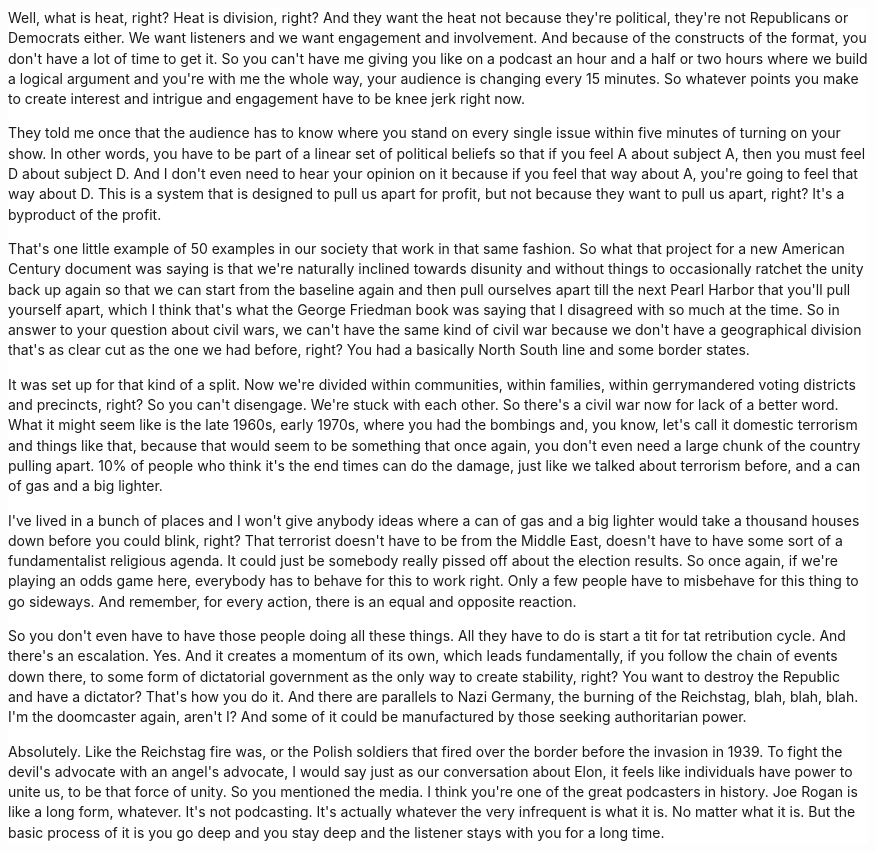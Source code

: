 Well, what is heat, right? Heat is division, right? And they want the heat not because they're political, they're not Republicans or Democrats either. We want listeners and we want engagement and involvement. And because of the constructs of the format, you don't have a lot of time to get it. So you can't have me giving you like on a podcast an hour and a half or two hours where we build a logical argument and you're with me the whole way, your audience is changing every 15 minutes. So whatever points you make to create interest and intrigue and engagement have to be knee jerk right now.

They told me once that the audience has to know where you stand on every single issue within five minutes of turning on your show. In other words, you have to be part of a linear set of political beliefs so that if you feel A about subject A, then you must feel D about subject D. And I don't even need to hear your opinion on it because if you feel that way about A, you're going to feel that way about D. This is a system that is designed to pull us apart for profit, but not because they want to pull us apart, right? It's a byproduct of the profit.

That's one little example of 50 examples in our society that work in that same fashion. So what that project for a new American Century document was saying is that we're naturally inclined towards disunity and without things to occasionally ratchet the unity back up again so that we can start from the baseline again and then pull ourselves apart till the next Pearl Harbor that you'll pull yourself apart, which I think that's what the George Friedman book was saying that I disagreed with so much at the time. So in answer to your question about civil wars, we can't have the same kind of civil war because we don't have a geographical division that's as clear cut as the one we had before, right? You had a basically North South line and some border states.

It was set up for that kind of a split. Now we're divided within communities, within families, within gerrymandered voting districts and precincts, right? So you can't disengage. We're stuck with each other. So there's a civil war now for lack of a better word. What it might seem like is the late 1960s, early 1970s, where you had the bombings and, you know, let's call it domestic terrorism and things like that, because that would seem to be something that once again, you don't even need a large chunk of the country pulling apart. 10% of people who think it's the end times can do the damage, just like we talked about terrorism before, and a can of gas and a big lighter.

I've lived in a bunch of places and I won't give anybody ideas where a can of gas and a big lighter would take a thousand houses down before you could blink, right? That terrorist doesn't have to be from the Middle East, doesn't have to have some sort of a fundamentalist religious agenda. It could just be somebody really pissed off about the election results. So once again, if we're playing an odds game here, everybody has to behave for this to work right. Only a few people have to misbehave for this thing to go sideways. And remember, for every action, there is an equal and opposite reaction.

So you don't even have to have those people doing all these things. All they have to do is start a tit for tat retribution cycle. And there's an escalation. Yes. And it creates a momentum of its own, which leads fundamentally, if you follow the chain of events down there, to some form of dictatorial government as the only way to create stability, right? You want to destroy the Republic and have a dictator? That's how you do it. And there are parallels to Nazi Germany, the burning of the Reichstag, blah, blah, blah. I'm the doomcaster again, aren't I? And some of it could be manufactured by those seeking authoritarian power.

Absolutely. Like the Reichstag fire was, or the Polish soldiers that fired over the border before the invasion in 1939. To fight the devil's advocate with an angel's advocate, I would say just as our conversation about Elon, it feels like individuals have power to unite us, to be that force of unity. So you mentioned the media. I think you're one of the great podcasters in history. Joe Rogan is like a long form, whatever. It's not podcasting. It's actually whatever the very infrequent is what it is. No matter what it is. But the basic process of it is you go deep and you stay deep and the listener stays with you for a long time.
